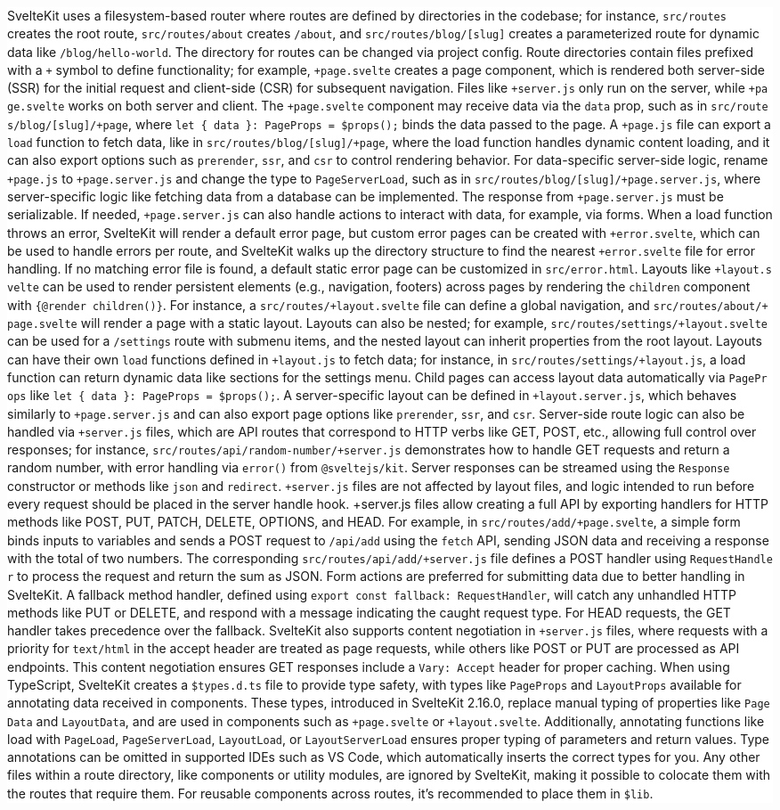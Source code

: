 SvelteKit uses a filesystem-based router where routes are defined by directories in the codebase; for instance, `src/routes` creates the root route, `src/routes/about` creates `/about`, and `src/routes/blog/[slug]` creates a parameterized route for dynamic data like `/blog/hello-world`. The directory for routes can be changed via project config. Route directories contain files prefixed with a `+` symbol to define functionality; for example, `+page.svelte` creates a page component, which is rendered both server-side (SSR) for the initial request and client-side (CSR) for subsequent navigation. Files like `+server.js` only run on the server, while `+page.svelte` works on both server and client. The `+page.svelte` component may receive data via the `data` prop, such as in `src/routes/blog/[slug]/+page`, where `let { data }: PageProps = $props();` binds the data passed to the page. A `+page.js` file can export a `load` function to fetch data, like in `src/routes/blog/[slug]/+page`, where the load function handles dynamic content loading, and it can also export options such as `prerender`, `ssr`, and `csr` to control rendering behavior. For data-specific server-side logic, rename `+page.js` to `+page.server.js` and change the type to `PageServerLoad`, such as in `src/routes/blog/[slug]/+page.server.js`, where server-specific logic like fetching data from a database can be implemented. The response from `+page.server.js` must be serializable. If needed, `+page.server.js` can also handle actions to interact with data, for example, via forms. When a load function throws an error, SvelteKit will render a default error page, but custom error pages can be created with `+error.svelte`, which can be used to handle errors per route, and SvelteKit walks up the directory structure to find the nearest `+error.svelte` file for error handling. If no matching error file is found, a default static error page can be customized in `src/error.html`. Layouts like `+layout.svelte` can be used to render persistent elements (e.g., navigation, footers) across pages by rendering the `children` component with `{@render children()}`. For instance, a `src/routes/+layout.svelte` file can define a global navigation, and `src/routes/about/+page.svelte` will render a page with a static layout. Layouts can also be nested; for example, `src/routes/settings/+layout.svelte` can be used for a `/settings` route with submenu items, and the nested layout can inherit properties from the root layout. Layouts can have their own `load` functions defined in `+layout.js` to fetch data; for instance, in `src/routes/settings/+layout.js`, a load function can return dynamic data like sections for the settings menu. Child pages can access layout data automatically via `PageProps` like `let { data }: PageProps = $props();`. A server-specific layout can be defined in `+layout.server.js`, which behaves similarly to `+page.server.js` and can also export page options like `prerender`, `ssr`, and `csr`. Server-side route logic can also be handled via `+server.js` files, which are API routes that correspond to HTTP verbs like GET, POST, etc., allowing full control over responses; for instance, `src/routes/api/random-number/+server.js` demonstrates how to handle GET requests and return a random number, with error handling via `error()` from `@sveltejs/kit`. Server responses can be streamed using the `Response` constructor or methods like `json` and `redirect`. `+server.js` files are not affected by layout files, and logic intended to run before every request should be placed in the server handle hook. +server.js files allow creating a full API by exporting handlers for HTTP methods like POST, PUT, PATCH, DELETE, OPTIONS, and HEAD. For example, in `src/routes/add/+page.svelte`, a simple form binds inputs to variables and sends a POST request to `/api/add` using the `fetch` API, sending JSON data and receiving a response with the total of two numbers. The corresponding `src/routes/api/add/+server.js` file defines a POST handler using `RequestHandler` to process the request and return the sum as JSON. Form actions are preferred for submitting data due to better handling in SvelteKit. A fallback method handler, defined using `export const fallback: RequestHandler`, will catch any unhandled HTTP methods like PUT or DELETE, and respond with a message indicating the caught request type. For HEAD requests, the GET handler takes precedence over the fallback. SvelteKit also supports content negotiation in `+server.js` files, where requests with a priority for `text/html` in the accept header are treated as page requests, while others like POST or PUT are processed as API endpoints. This content negotiation ensures GET responses include a `Vary: Accept` header for proper caching. When using TypeScript, SvelteKit creates a `$types.d.ts` file to provide type safety, with types like `PageProps` and `LayoutProps` available for annotating data received in components. These types, introduced in SvelteKit 2.16.0, replace manual typing of properties like `PageData` and `LayoutData`, and are used in components such as `+page.svelte` or `+layout.svelte`. Additionally, annotating functions like load with `PageLoad`, `PageServerLoad`, `LayoutLoad`, or `LayoutServerLoad` ensures proper typing of parameters and return values. Type annotations can be omitted in supported IDEs such as VS Code, which automatically inserts the correct types for you. Any other files within a route directory, like components or utility modules, are ignored by SvelteKit, making it possible to colocate them with the routes that require them. For reusable components across routes, it’s recommended to place them in `$lib`.
